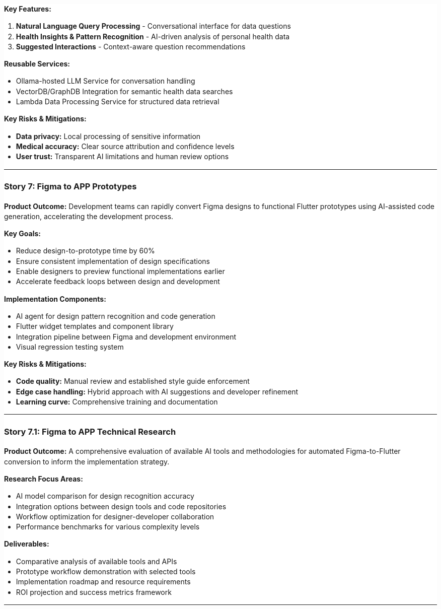 **Key Features:**
1. **Natural Language Query Processing** - Conversational interface for data questions
2. **Health Insights & Pattern Recognition** - AI-driven analysis of personal health data
3. **Suggested Interactions** - Context-aware question recommendations

**Reusable Services:**
- Ollama-hosted LLM Service for conversation handling
- VectorDB/GraphDB Integration for semantic health data searches
- Lambda Data Processing Service for structured data retrieval

**Key Risks & Mitigations:**
- **Data privacy:** Local processing of sensitive information
- **Medical accuracy:** Clear source attribution and confidence levels
- **User trust:** Transparent AI limitations and human review options

---

### Story 7: Figma to APP Prototypes

**Product Outcome:** Development teams can rapidly convert Figma designs to functional Flutter prototypes using AI-assisted code generation, accelerating the development process.

**Key Goals:**
- Reduce design-to-prototype time by 60%
- Ensure consistent implementation of design specifications
- Enable designers to preview functional implementations earlier
- Accelerate feedback loops between design and development

**Implementation Components:**
- AI agent for design pattern recognition and code generation
- Flutter widget templates and component library
- Integration pipeline between Figma and development environment
- Visual regression testing system

**Key Risks & Mitigations:**
- **Code quality:** Manual review and established style guide enforcement
- **Edge case handling:** Hybrid approach with AI suggestions and developer refinement
- **Learning curve:** Comprehensive training and documentation

---

### Story 7.1: Figma to APP Technical Research

**Product Outcome:** A comprehensive evaluation of available AI tools and methodologies for automated Figma-to-Flutter conversion to inform the implementation strategy.

**Research Focus Areas:**
- AI model comparison for design recognition accuracy
- Integration options between design tools and code repositories
- Workflow optimization for designer-developer collaboration
- Performance benchmarks for various complexity levels

**Deliverables:**
- Comparative analysis of available tools and APIs
- Prototype workflow demonstration with selected tools
- Implementation roadmap and resource requirements
- ROI projection and success metrics framework

---